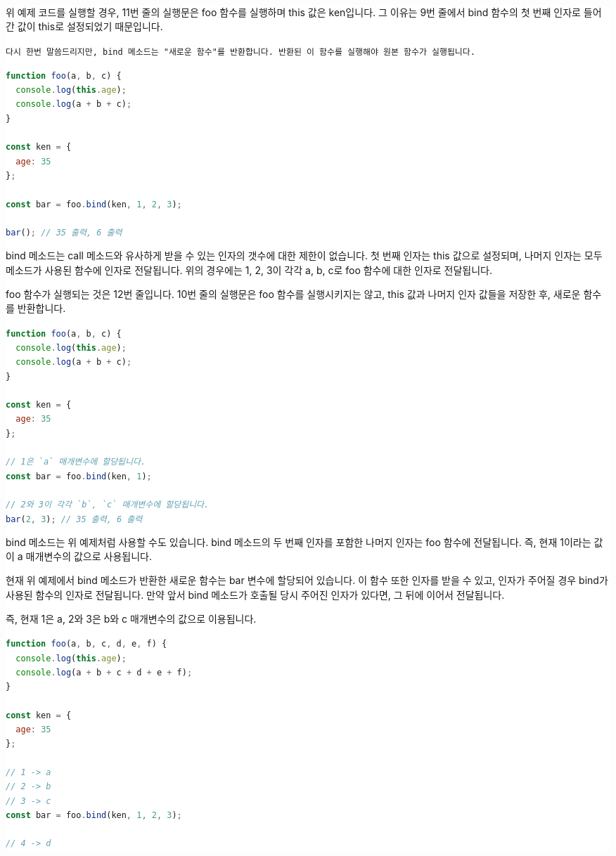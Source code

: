 위 예제 코드를 실행할 경우, 11번 줄의 실행문은 foo 함수를 실행하며 this 값은 ken입니다. 그 이유는 9번 줄에서 bind 함수의 첫 번째 인자로 들어간 값이 this로 설정되었기 때문입니다.

```
다시 한번 말씀드리지만, bind 메소드는 "새로운 함수"를 반환합니다. 반환된 이 함수를 실행해야 원본 함수가 실행됩니다.

```

```js
function foo(a, b, c) {
  console.log(this.age);
  console.log(a + b + c);
}

const ken = {
  age: 35
};

const bar = foo.bind(ken, 1, 2, 3);

bar(); // 35 출력, 6 출력
```

bind 메소드는 call 메소드와 유사하게 받을 수 있는 인자의 갯수에 대한 제한이 없습니다. 첫 번째 인자는 this 값으로 설정되며, 나머지 인자는 모두 메소드가 사용된 함수에 인자로 전달됩니다. 위의 경우에는 1, 2, 3이 각각 a, b, c로 foo 함수에 대한 인자로 전달됩니다.

foo 함수가 실행되는 것은 12번 줄입니다. 10번 줄의 실행문은 foo 함수를 실행시키지는 않고, this 값과 나머지 인자 값들을 저장한 후, 새로운 함수를 반환합니다.

```js
function foo(a, b, c) {
  console.log(this.age);
  console.log(a + b + c);
}

const ken = {
  age: 35
};

// 1은 `a` 매개변수에 할당됩니다.
const bar = foo.bind(ken, 1);

// 2와 3이 각각 `b`, `c` 매개변수에 할당됩니다.
bar(2, 3); // 35 출력, 6 출력
```

bind 메소드는 위 예제처럼 사용할 수도 있습니다. bind 메소드의 두 번째 인자를 포함한 나머지 인자는 foo 함수에 전달됩니다. 즉, 현재 1이라는 값이 a 매개변수의 값으로 사용됩니다.

현재 위 예제에서 bind 메소드가 반환한 새로운 함수는 bar 변수에 할당되어 있습니다. 이 함수 또한 인자를 받을 수 있고, 인자가 주어질 경우 bind가 사용된 함수의 인자로 전달됩니다. 만약 앞서 bind 메소드가 호출될 당시 주어진 인자가 있다면, 그 뒤에 이어서 전달됩니다.

즉, 현재 1은 a, 2와 3은 b와 c 매개변수의 값으로 이용됩니다.

```js
function foo(a, b, c, d, e, f) {
  console.log(this.age);
  console.log(a + b + c + d + e + f);
}

const ken = {
  age: 35
};

// 1 -> a
// 2 -> b
// 3 -> c
const bar = foo.bind(ken, 1, 2, 3);

// 4 -> d
```